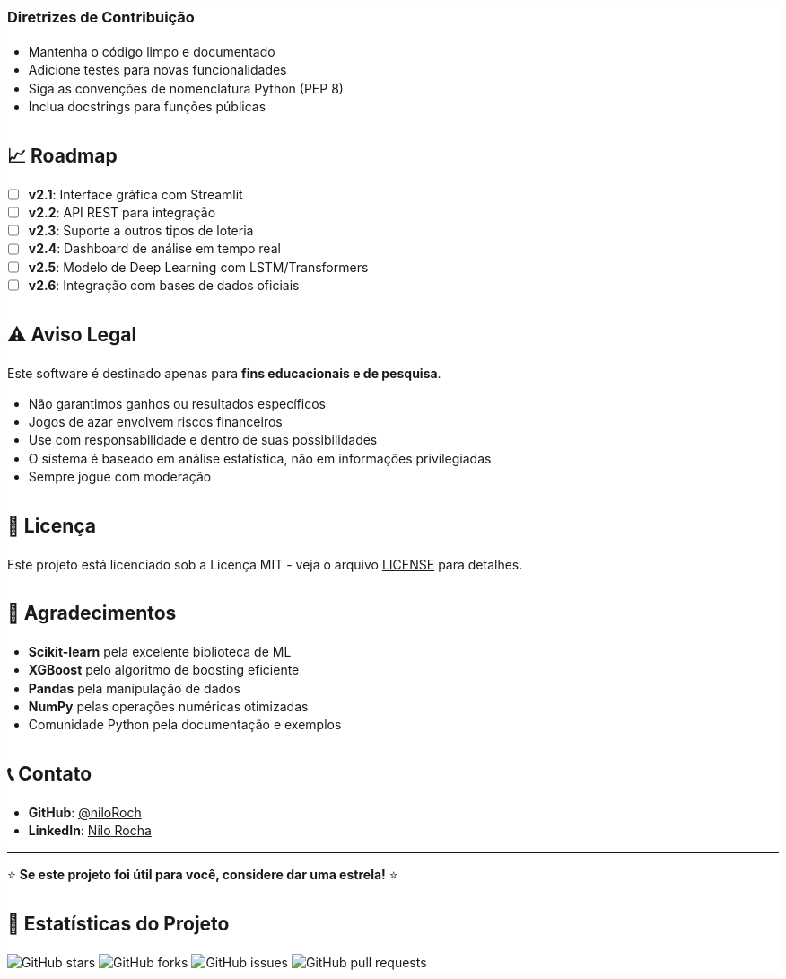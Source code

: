 ### Diretrizes de Contribuição

- Mantenha o código limpo e documentado
- Adicione testes para novas funcionalidades
- Siga as convenções de nomenclatura Python (PEP 8)
- Inclua docstrings para funções públicas

## 📈 Roadmap

- [ ] **v2.1**: Interface gráfica com Streamlit
- [ ] **v2.2**: API REST para integração
- [ ] **v2.3**: Suporte a outros tipos de loteria
- [ ] **v2.4**: Dashboard de análise em tempo real
- [ ] **v2.5**: Modelo de Deep Learning com LSTM/Transformers
- [ ] **v2.6**: Integração com bases de dados oficiais

## ⚠️ Aviso Legal

Este software é destinado apenas para **fins educacionais e de pesquisa**. 

- Não garantimos ganhos ou resultados específicos
- Jogos de azar envolvem riscos financeiros
- Use com responsabilidade e dentro de suas possibilidades
- O sistema é baseado em análise estatística, não em informações privilegiadas
- Sempre jogue com moderação

## 📝 Licença

Este projeto está licenciado sob a Licença MIT - veja o arquivo [LICENSE](LICENSE) para detalhes.

## 🙏 Agradecimentos

- **Scikit-learn** pela excelente biblioteca de ML
- **XGBoost** pelo algoritmo de boosting eficiente
- **Pandas** pela manipulação de dados
- **NumPy** pelas operações numéricas otimizadas
- Comunidade Python pela documentação e exemplos

## 📞 Contato

- **GitHub**: [@niloRoch](https://github.com/niloRoch)
- **LinkedIn**: [Nilo Rocha](https://linkedin.com/in/nilo-rocha-)

---

⭐ **Se este projeto foi útil para você, considere dar uma estrela!** ⭐

## 🎲 Estatísticas do Projeto

![GitHub stars](https://img.shields.io/github/stars/niloRoch/lotofacil-ChaosAnalyzer-predictor?style=social)
![GitHub forks](https://img.shields.io/github/forks/niloRoch/lotofacil-ChaosAnalyzer-predictor?style=social)
![GitHub issues](https://img.shields.io/github/issues/niloRoch/lotofacil-ChaosAnalyzer-predictor)
![GitHub pull requests](https://img.shields.io/github/issues-pr/niloRoch/lotofacil-ChaosAnalyzer-predictor)


